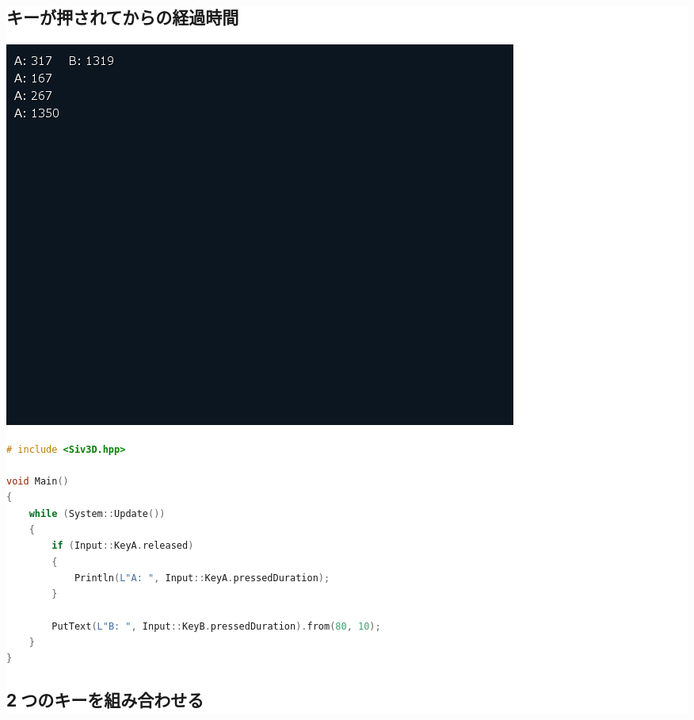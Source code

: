 ## キーが押されてからの経過時間
![キーが押されてからの経過時間](resource/Key/pressedduration.png "キーが押されてからの経過時間")  
```cpp
# include <Siv3D.hpp>

void Main()
{
	while (System::Update())
	{
		if (Input::KeyA.released)
		{
			Println(L"A: ", Input::KeyA.pressedDuration);
		}

		PutText(L"B: ", Input::KeyB.pressedDuration).from(80, 10);
	}
}
```

## 2 つのキーを組み合わせる